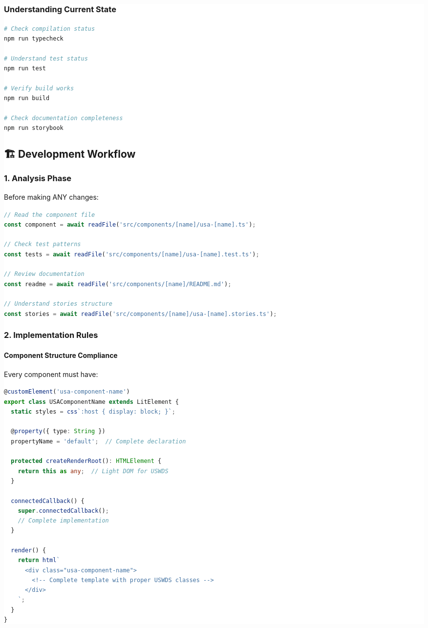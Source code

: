 ### Understanding Current State
```bash
# Check compilation status
npm run typecheck

# Understand test status  
npm run test

# Verify build works
npm run build

# Check documentation completeness
npm run storybook
```

## 🏗️ Development Workflow

### 1. Analysis Phase
Before making ANY changes:
```typescript
// Read the component file
const component = await readFile('src/components/[name]/usa-[name].ts');

// Check test patterns
const tests = await readFile('src/components/[name]/usa-[name].test.ts');

// Review documentation  
const readme = await readFile('src/components/[name]/README.md');

// Understand stories structure
const stories = await readFile('src/components/[name]/usa-[name].stories.ts');
```

### 2. Implementation Rules

#### Component Structure Compliance
Every component must have:
```typescript
@customElement('usa-component-name')
export class USAComponentName extends LitElement {
  static styles = css`:host { display: block; }`;
  
  @property({ type: String })
  propertyName = 'default';  // Complete declaration
  
  protected createRenderRoot(): HTMLElement {
    return this as any;  // Light DOM for USWDS
  }
  
  connectedCallback() {
    super.connectedCallback();
    // Complete implementation
  }
  
  render() {
    return html`
      <div class="usa-component-name">
        <!-- Complete template with proper USWDS classes -->
      </div>
    `;
  }
}
```